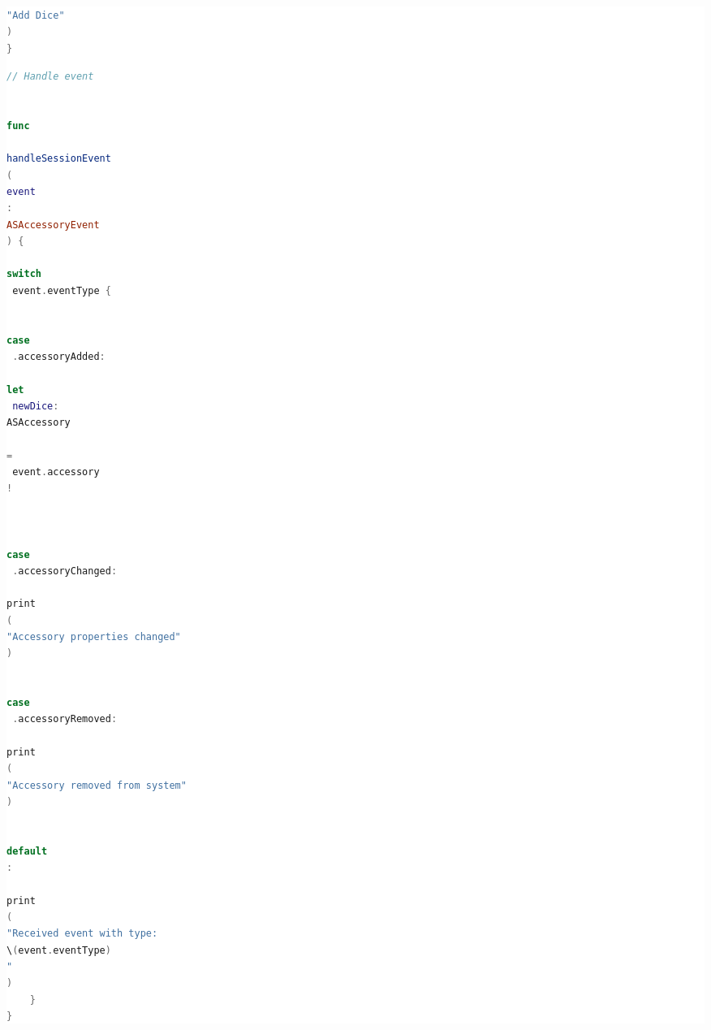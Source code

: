 ```swift
"Add Dice"
)
}
```

```swift
// Handle event


func
 
handleSessionEvent
(
event
: 
ASAccessoryEvent
) {  
    
switch
 event.eventType {

    
case
 .accessoryAdded:
        
let
 newDice: 
ASAccessory
 
=
 event.accessory
!


    
case
 .accessoryChanged:
        
print
(
"Accessory properties changed"
)

    
case
 .accessoryRemoved:
        
print
(
"Accessory removed from system"
)

    
default
:
        
print
(
"Received event with type: 
\(event.eventType)
"
)
    }
}
```